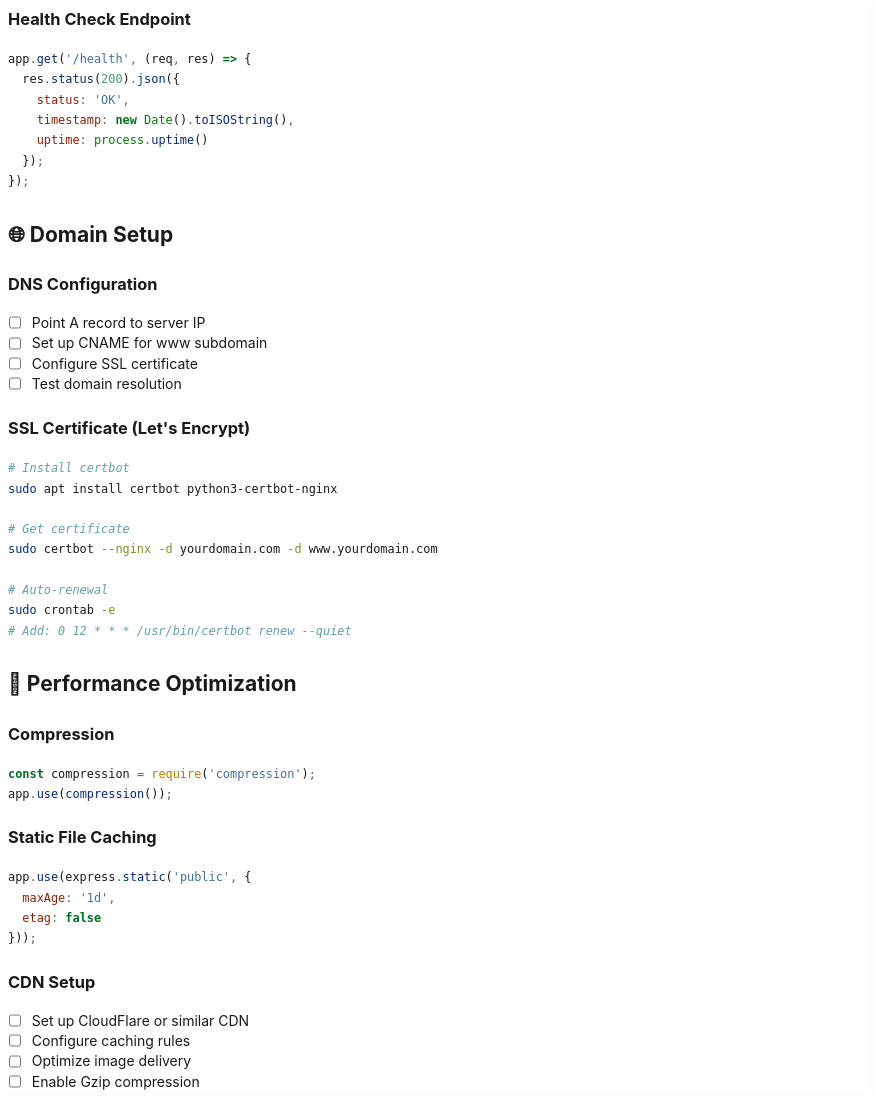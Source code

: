 ### Health Check Endpoint
```javascript
app.get('/health', (req, res) => {
  res.status(200).json({
    status: 'OK',
    timestamp: new Date().toISOString(),
    uptime: process.uptime()
  });
});
```

## 🌐 Domain Setup

### DNS Configuration
- [ ] Point A record to server IP
- [ ] Set up CNAME for www subdomain
- [ ] Configure SSL certificate
- [ ] Test domain resolution

### SSL Certificate (Let's Encrypt)
```bash
# Install certbot
sudo apt install certbot python3-certbot-nginx

# Get certificate
sudo certbot --nginx -d yourdomain.com -d www.yourdomain.com

# Auto-renewal
sudo crontab -e
# Add: 0 12 * * * /usr/bin/certbot renew --quiet
```

## 📱 Performance Optimization

### Compression
```javascript
const compression = require('compression');
app.use(compression());
```

### Static File Caching
```javascript
app.use(express.static('public', {
  maxAge: '1d',
  etag: false
}));
```

### CDN Setup
- [ ] Set up CloudFlare or similar CDN
- [ ] Configure caching rules
- [ ] Optimize image delivery
- [ ] Enable Gzip compression
